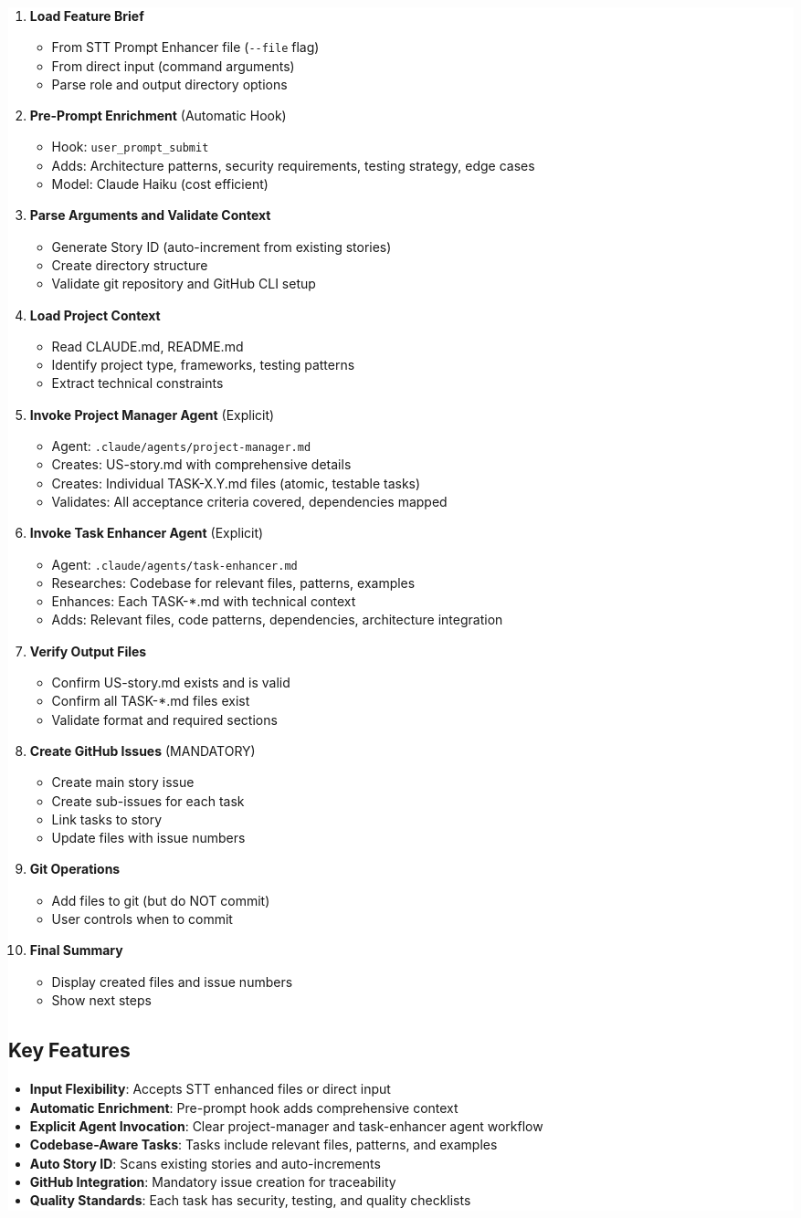 1. **Load Feature Brief**
   - From STT Prompt Enhancer file (`--file` flag)
   - From direct input (command arguments)
   - Parse role and output directory options

2. **Pre-Prompt Enrichment** (Automatic Hook)
   - Hook: `user_prompt_submit`
   - Adds: Architecture patterns, security requirements, testing strategy, edge cases
   - Model: Claude Haiku (cost efficient)

3. **Parse Arguments and Validate Context**
   - Generate Story ID (auto-increment from existing stories)
   - Create directory structure
   - Validate git repository and GitHub CLI setup

4. **Load Project Context**
   - Read CLAUDE.md, README.md
   - Identify project type, frameworks, testing patterns
   - Extract technical constraints

5. **Invoke Project Manager Agent** (Explicit)
   - Agent: `.claude/agents/project-manager.md`
   - Creates: US-story.md with comprehensive details
   - Creates: Individual TASK-X.Y.md files (atomic, testable tasks)
   - Validates: All acceptance criteria covered, dependencies mapped

6. **Invoke Task Enhancer Agent** (Explicit)
   - Agent: `.claude/agents/task-enhancer.md`
   - Researches: Codebase for relevant files, patterns, examples
   - Enhances: Each TASK-*.md with technical context
   - Adds: Relevant files, code patterns, dependencies, architecture integration

7. **Verify Output Files**
   - Confirm US-story.md exists and is valid
   - Confirm all TASK-*.md files exist
   - Validate format and required sections

8. **Create GitHub Issues** (MANDATORY)
   - Create main story issue
   - Create sub-issues for each task
   - Link tasks to story
   - Update files with issue numbers

9. **Git Operations**
   - Add files to git (but do NOT commit)
   - User controls when to commit

10. **Final Summary**
    - Display created files and issue numbers
    - Show next steps

## Key Features

- **Input Flexibility**: Accepts STT enhanced files or direct input
- **Automatic Enrichment**: Pre-prompt hook adds comprehensive context
- **Explicit Agent Invocation**: Clear project-manager and task-enhancer agent workflow
- **Codebase-Aware Tasks**: Tasks include relevant files, patterns, and examples
- **Auto Story ID**: Scans existing stories and auto-increments
- **GitHub Integration**: Mandatory issue creation for traceability
- **Quality Standards**: Each task has security, testing, and quality checklists
